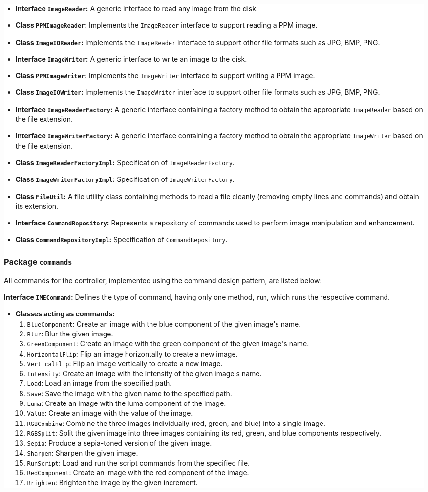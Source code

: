   - **Interface `ImageReader`:** A generic interface to read any image from the disk.

  - **Class `PPMImageReader`:** Implements the `ImageReader` interface to support reading a PPM image.

  - **Class `ImageIOReader`:** Implements the `ImageReader` interface to support other file formats such as JPG, BMP, PNG.

  - **Interface `ImageWriter`:** A generic interface to write an image to the disk.

  - **Class `PPMImageWriter`:** Implements the `ImageWriter` interface to support writing a PPM image.

  - **Class `ImageIOWriter`:** Implements the `ImageWriter` interface to support other file formats such as JPG, BMP, PNG.

  - **Interface `ImageReaderFactory`:** A generic interface containing a factory method to obtain the appropriate `ImageReader` based on the file extension.

  - **Interface `ImageWriterFactory`:** A generic interface containing a factory method to obtain the appropriate `ImageWriter` based on the file extension.

  - **Class `ImageReaderFactoryImpl`:** Specification of `ImageReaderFactory`.

  - **Class `ImageWriterFactoryImpl`:** Specification of `ImageWriterFactory`.

  - **Class `FileUtil`:** A file utility class containing methods to read a file cleanly (removing empty lines and commands) and obtain its extension.

  - **Interface `CommandRepository`:** Represents a repository of commands used to perform image manipulation and enhancement.

  - **Class `CommandRepositoryImpl`:** Specification of `CommandRepository`.


### Package `commands`

All commands for the controller, implemented using the command design pattern, are listed below:

**Interface `IMECommand`:** Defines the type of command, having only one method, `run`, which runs the respective command.

- **Classes acting as commands:**
  1. `BlueComponent`: Create an image with the blue component of the given image's name.
  2. `Blur`: Blur the given image.
  3. `GreenComponent`: Create an image with the green component of the given image's name.
  4. `HorizontalFlip`: Flip an image horizontally to create a new image.
  5. `VerticalFlip`: Flip an image vertically to create a new image.
  6. `Intensity`: Create an image with the intensity of the given image's name.
  7. `Load`: Load an image from the specified path.
  8. `Save`: Save the image with the given name to the specified path.
  9. `Luma`: Create an image with the luma component of the image.
  10. `Value`: Create an image with the value of the image.
  11. `RGBCombine`: Combine the three images individually (red, green, and blue) into a single image.
  12. `RGBSplit`: Split the given image into three images containing its red, green, and blue components respectively.
  13. `Sepia`: Produce a sepia-toned version of the given image.
  14. `Sharpen`: Sharpen the given image.
  15. `RunScript`: Load and run the script commands from the specified file.
  16. `RedComponent`: Create an image with the red component of the image.
  17. `Brighten`: Brighten the image by the given increment.
